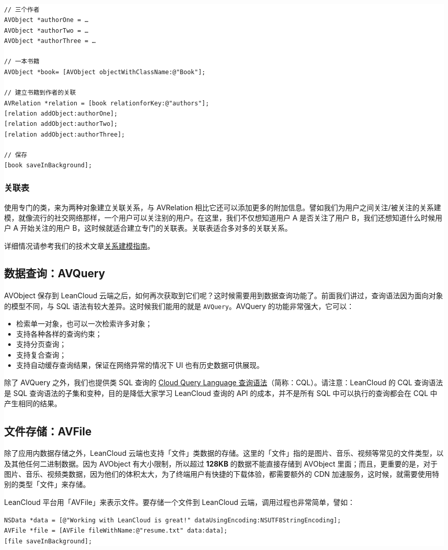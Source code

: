 ```
// 三个作者
AVObject *authorOne = …
AVObject *authorTwo = …
AVObject *authorThree = …

// 一本书籍
AVObject *book= [AVObject objectWithClassName:@"Book"];

// 建立书籍到作者的关联
AVRelation *relation = [book relationforKey:@"authors"];
[relation addObject:authorOne];
[relation addObject:authorTwo];
[relation addObject:authorThree];

// 保存
[book saveInBackground];
```

### 关联表
使用专门的类，来为两种对象建立关联关系，与 AVRelation 相比它还可以添加更多的附加信息。譬如我们为用户之间关注/被关注的关系建模，就像流行的社交网络那样，一个用户可以关注别的用户。在这里，我们不仅想知道用户 A 是否关注了用户 B，我们还想知道什么时候用户 A 开始关注的用户 B，这时候就适合建立专门的关联表。关联表适合多对多的关联关系。

详细情况请参考我们的技术文章[关系建模指南](./relation_guide.html)。

## 数据查询：AVQuery

AVObject 保存到 LeanCloud 云端之后，如何再次获取到它们呢？这时候需要用到数据查询功能了。前面我们讲过，查询语法因为面向对象的模型不同，与 SQL 语法有较大差异。这时候我们能用的就是 `AVQuery`。AVQuery 的功能非常强大，它可以：

* 检索单一对象，也可以一次检索许多对象；
* 支持各种各样的查询约束；
* 支持分页查询；
* 支持复合查询；
* 支持自动缓存查询结果，保证在网络异常的情况下 UI 也有历史数据可供展现。

除了 AVQuery 之外，我们也提供类 SQL 查询的 [Cloud Query Language 查询语法](./cql_guide.html)（简称：CQL）。请注意：LeanCloud 的 CQL 查询语法是 SQL 查询语法的子集和变种，目的是降低大家学习 LeanCloud 查询的 API 的成本，并不是所有 SQL 中可以执行的查询都会在 CQL 中产生相同的结果。


## 文件存储：AVFile

除了应用内数据存储之外，LeanCloud 云端也支持「文件」类数据的存储。这里的「文件」指的是图片、音乐、视频等常见的文件类型，以及其他任何二进制数据。因为 AVObject 有大小限制，所以超过 **128KB** 的数据不能直接存储到 AVObject 里面；而且，更重要的是，对于图片、音乐、视频类数据，因为他们的体积太大，为了终端用户有快捷的下载体验，都需要额外的 CDN 加速服务，这时候，就需要使用特别的类型「文件」来存储。

LeanCloud 平台用「AVFile」来表示文件。要存储一个文件到 LeanCloud 云端，调用过程也非常简单，譬如：

```
NSData *data = [@"Working with LeanCloud is great!" dataUsingEncoding:NSUTF8StringEncoding];
AVFile *file = [AVFile fileWithName:@"resume.txt" data:data];
[file saveInBackground];
```
